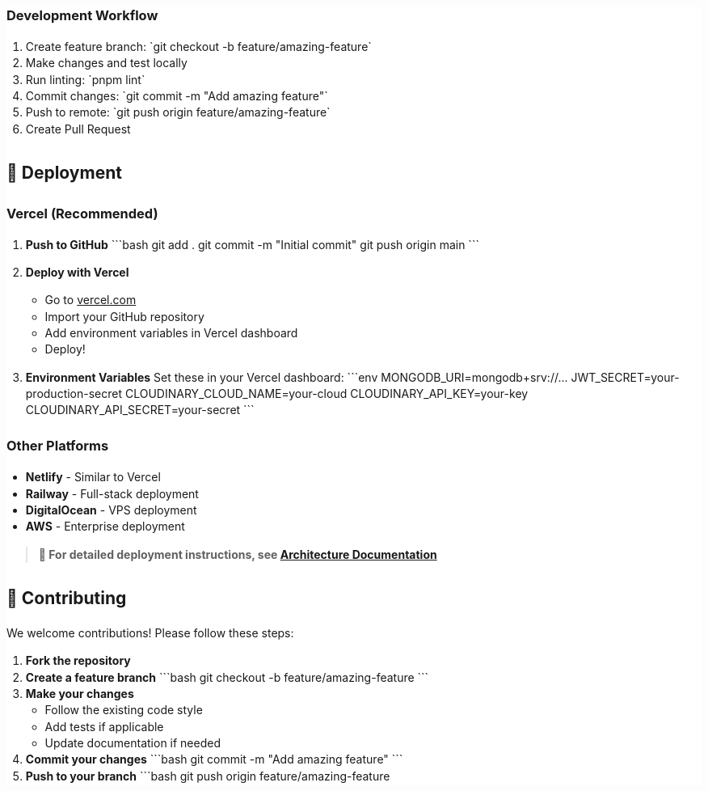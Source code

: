 ### **Development Workflow**
1. Create feature branch: \`git checkout -b feature/amazing-feature\`
2. Make changes and test locally
3. Run linting: \`pnpm lint\`
4. Commit changes: \`git commit -m "Add amazing feature"\`
5. Push to remote: \`git push origin feature/amazing-feature\`
6. Create Pull Request

## 🚀 Deployment

### **Vercel (Recommended)**

1. **Push to GitHub**
   \`\`\`bash
   git add .
   git commit -m "Initial commit"
   git push origin main
   \`\`\`

2. **Deploy with Vercel**
   - Go to [vercel.com](https://vercel.com)
   - Import your GitHub repository
   - Add environment variables in Vercel dashboard
   - Deploy!

3. **Environment Variables**
   Set these in your Vercel dashboard:
   \`\`\`env
   MONGODB_URI=mongodb+srv://...
   JWT_SECRET=your-production-secret
   CLOUDINARY_CLOUD_NAME=your-cloud
   CLOUDINARY_API_KEY=your-key
   CLOUDINARY_API_SECRET=your-secret
   \`\`\`

### **Other Platforms**
- **Netlify** - Similar to Vercel
- **Railway** - Full-stack deployment
- **DigitalOcean** - VPS deployment
- **AWS** - Enterprise deployment

> **📖 For detailed deployment instructions, see [Architecture Documentation](docs/ARCHITECTURE.md#deployment)**

## 🤝 Contributing

We welcome contributions! Please follow these steps:

1. **Fork the repository**
2. **Create a feature branch**
   \`\`\`bash
   git checkout -b feature/amazing-feature
   \`\`\`
3. **Make your changes**
   - Follow the existing code style
   - Add tests if applicable
   - Update documentation if needed
4. **Commit your changes**
   \`\`\`bash
   git commit -m "Add amazing feature"
   \`\`\`
5. **Push to your branch**
   \`\`\`bash
   git push origin feature/amazing-feature